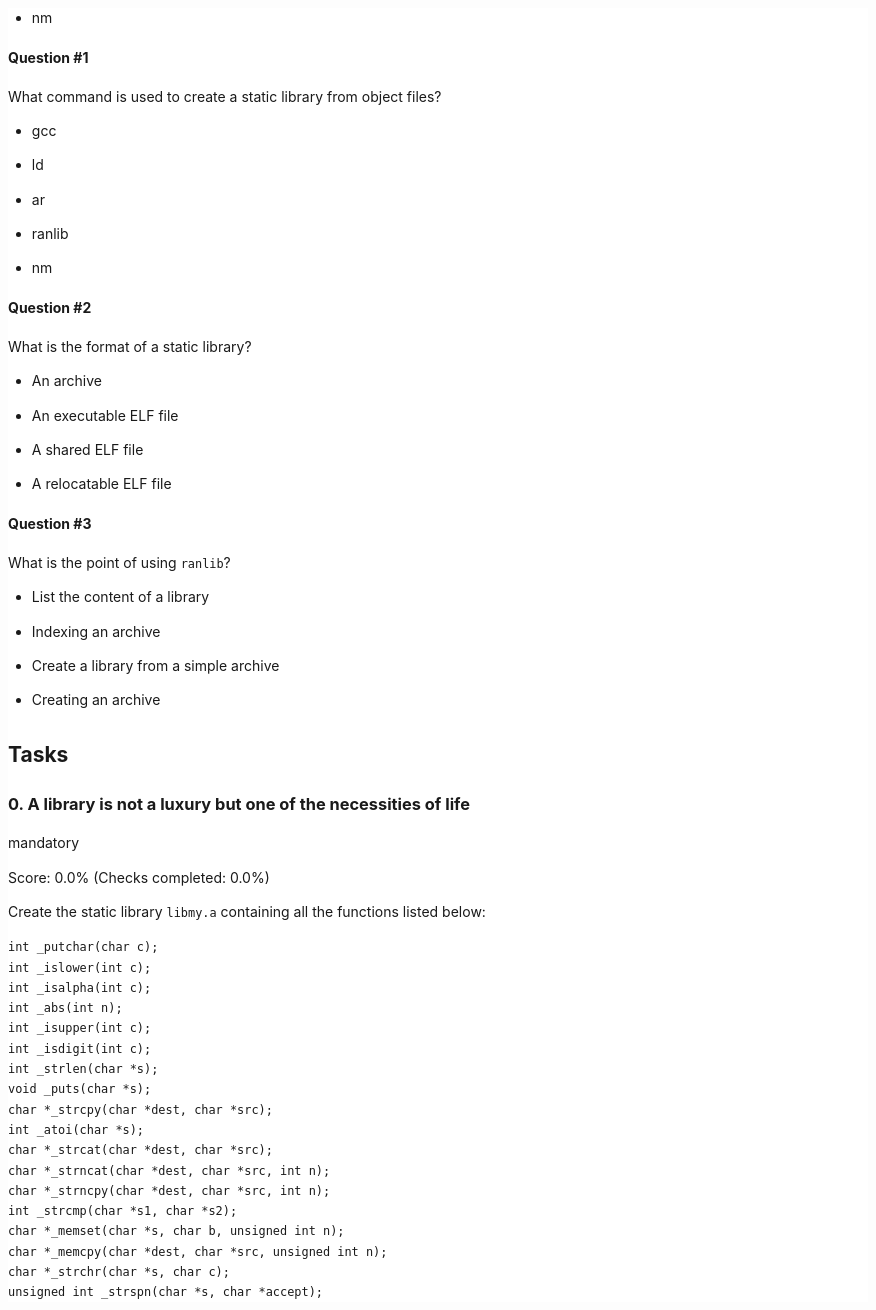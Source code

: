 *   nm
    

#### Question #1

What command is used to create a static library from object files?

*   gcc
    
*   ld
    
*   ar
    
*   ranlib
    
*   nm
    

#### Question #2

What is the format of a static library?

*   An archive
    
*   An executable ELF file
    
*   A shared ELF file
    
*   A relocatable ELF file
    

#### Question #3

What is the point of using `ranlib`?

*   List the content of a library
    
*   Indexing an archive
    
*   Create a library from a simple archive
    
*   Creating an archive
    

Tasks
-----

### 0\. A library is not a luxury but one of the necessities of life

mandatory

Score: 0.0% (Checks completed: 0.0%)

Create the static library `libmy.a` containing all the functions listed below:

    int _putchar(char c);
    int _islower(int c);
    int _isalpha(int c);
    int _abs(int n);
    int _isupper(int c);
    int _isdigit(int c);
    int _strlen(char *s);
    void _puts(char *s);
    char *_strcpy(char *dest, char *src);
    int _atoi(char *s);
    char *_strcat(char *dest, char *src);
    char *_strncat(char *dest, char *src, int n);
    char *_strncpy(char *dest, char *src, int n);
    int _strcmp(char *s1, char *s2);
    char *_memset(char *s, char b, unsigned int n);
    char *_memcpy(char *dest, char *src, unsigned int n);
    char *_strchr(char *s, char c);
    unsigned int _strspn(char *s, char *accept);